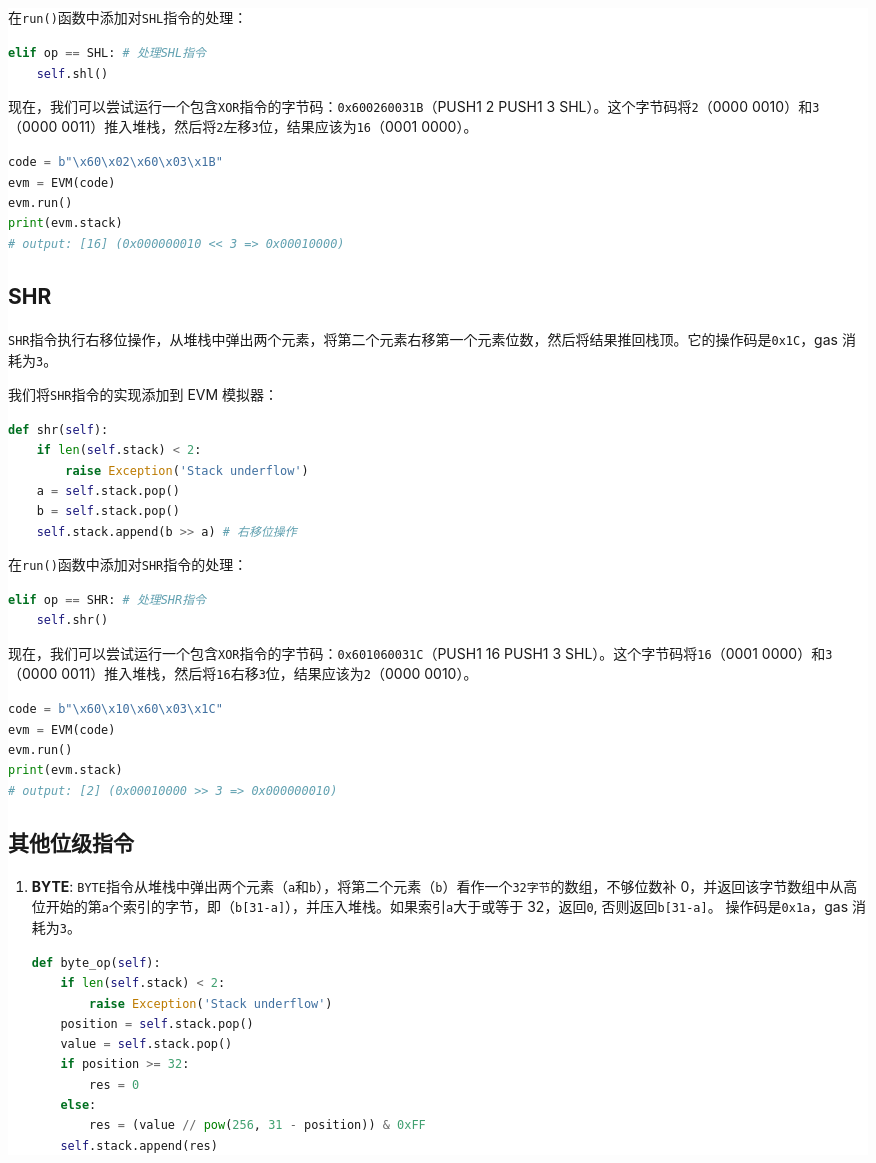 在`run()`函数中添加对`SHL`指令的处理：

```python
elif op == SHL: # 处理SHL指令
    self.shl()
```

现在，我们可以尝试运行一个包含`XOR`指令的字节码：`0x600260031B`（PUSH1 2 PUSH1 3 SHL）。这个字节码将`2`（0000 0010）和`3`（0000 0011）推入堆栈，然后将`2`左移`3`位，结果应该为`16`（0001 0000）。

```python
code = b"\x60\x02\x60\x03\x1B"
evm = EVM(code)
evm.run()
print(evm.stack)
# output: [16] (0x000000010 << 3 => 0x00010000)
```

## SHR

`SHR`指令执行右移位操作，从堆栈中弹出两个元素，将第二个元素右移第一个元素位数，然后将结果推回栈顶。它的操作码是`0x1C`，gas 消耗为`3`。

我们将`SHR`指令的实现添加到 EVM 模拟器：

```python
def shr(self):
    if len(self.stack) < 2:
        raise Exception('Stack underflow')
    a = self.stack.pop()
    b = self.stack.pop()
    self.stack.append(b >> a) # 右移位操作
```

在`run()`函数中添加对`SHR`指令的处理：

```python
elif op == SHR: # 处理SHR指令
    self.shr()
```

现在，我们可以尝试运行一个包含`XOR`指令的字节码：`0x601060031C`（PUSH1 16 PUSH1 3 SHL）。这个字节码将`16`（0001 0000）和`3`（0000 0011）推入堆栈，然后将`16`右移`3`位，结果应该为`2`（0000 0010）。

```python
code = b"\x60\x10\x60\x03\x1C"
evm = EVM(code)
evm.run()
print(evm.stack)
# output: [2] (0x00010000 >> 3 => 0x000000010)
```

## 其他位级指令

1. **BYTE**: `BYTE`指令从堆栈中弹出两个元素（`a`和`b`），将第二个元素（`b`）看作一个`32字节`的数组，不够位数补 0，并返回该字节数组中从高位开始的第`a`个索引的字节，即（`b[31-a]`），并压入堆栈。如果索引`a`大于或等于 32，返回`0`, 否则返回`b[31-a]`。 操作码是`0x1a`，gas 消耗为`3`。

   ```python
   def byte_op(self):
       if len(self.stack) < 2:
           raise Exception('Stack underflow')
       position = self.stack.pop()
       value = self.stack.pop()
       if position >= 32:
           res = 0
       else:
           res = (value // pow(256, 31 - position)) & 0xFF
       self.stack.append(res)
   ```
